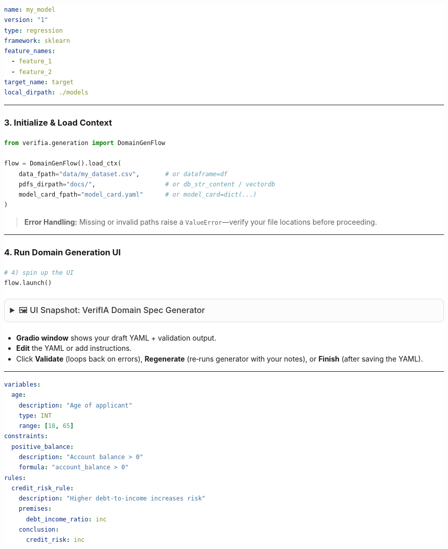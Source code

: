   ```yaml
  name: my_model
  version: "1"
  type: regression
  framework: sklearn
  feature_names:
    - feature_1
    - feature_2
  target_name: target
  local_dirpath: ./models
  ```

---

### 3. Initialize & Load Context

```python
from verifia.generation import DomainGenFlow

flow = DomainGenFlow().load_ctx(
    data_fpath="data/my_dataset.csv",       # or dataframe=df
    pdfs_dirpath="docs/",                   # or db_str_content / vectordb
    model_card_fpath="model_card.yaml"      # or model_card=dict(...)
)
```

> **Error Handling:** Missing or invalid paths raise a `ValueError`—verify your file locations before proceeding.

---

### 4. Run Domain Generation UI

```python
# 4) spin up the UI
flow.launch()
```

<details style="border: 1px solid #ddd; border-radius: 8px; background: #fcfcfc; margin: 1.5em 0; padding: 0.75em;"><summary style="font-size: 1.15em; font-weight: 500; color: #333; cursor: pointer;">
    🖼️ UI Snapshot: VerifIA Domain Spec Generator
  </summary></details>

   - **Gradio window** shows your draft YAML + validation output.  
   - **Edit** the YAML or add instructions.  
   - Click **Validate** (loops back on errors), **Regenerate** (re‑runs generator with your notes), or **Finish** (after saving the YAML).

---

```yaml
variables:
  age:
    description: "Age of applicant"
    type: INT
    range: [18, 65]
constraints:
  positive_balance:
    description: "Account balance > 0"
    formula: "account_balance > 0"
rules:
  credit_risk_rule:
    description: "Higher debt-to-income increases risk"
    premises:
      debt_income_ratio: inc
    conclusion:
      credit_risk: inc
```